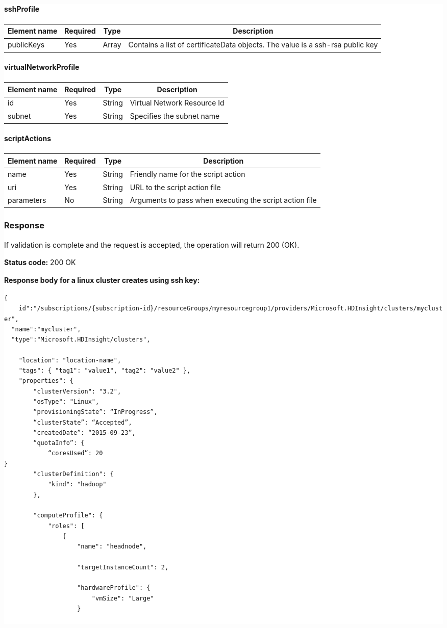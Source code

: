 ####  <a name="bk_sshprofile_premium"></a> sshProfile  
  
|Element name|Required|Type|Description|  
|------------------|--------------|----------|-----------------|  
|publicKeys|Yes|Array|Contains a list of certificateData objects. The value is a ssh-rsa public key|  
  
####  <a name="bk_virtualnet_premium"></a> virtualNetworkProfile  
  
|Element name|Required|Type|Description|  
|------------------|--------------|----------|-----------------|  
|id|Yes|String|Virtual Network Resource Id|  
|subnet|Yes|String|Specifies the subnet name|  
  
####  <a name="bk_scriptactions_premium"></a> scriptActions  
  
|Element name|Required|Type|Description|  
|------------------|--------------|----------|-----------------|  
|name|Yes|String|Friendly name for the script action|  
|uri|Yes|String|URL to the script action file|  
|parameters|No|String|Arguments to pass when executing the script action file|  
  
### Response  
 If validation is complete and the request is accepted, the operation will return 200 (OK).  
  
 **Status code:** 200 OK  
  
 **Response body for a linux cluster creates using ssh key:**  
  
```  
{  
    id":"/subscriptions/{subscription-id}/resourceGroups/myresourcegroup1/providers/Microsoft.HDInsight/clusters/mycluster",  
  "name":"mycluster",   
  "type":"Microsoft.HDInsight/clusters",  
  
    "location": "location-name",  
    "tags": { "tag1": "value1", "tag2": "value2" },  
    "properties": {  
        "clusterVersion": "3.2",  
        "osType": "Linux",  
		“provisioningState”: “InProgress”,  
		“clusterState”: “Accepted”,  
		“createdDate”: “2015-09-23”,  
		“quotaInfo”: {  
			“coresUsed”: 20  
}  
        "clusterDefinition": {  
            "kind": "hadoop"  
        },  
  
        "computeProfile": {  
            "roles": [  
                {  
                    "name": "headnode",  
  
                    "targetInstanceCount": 2,  
  
                    "hardwareProfile": {  
                        "vmSize": "Large"  
                    }  
  
```